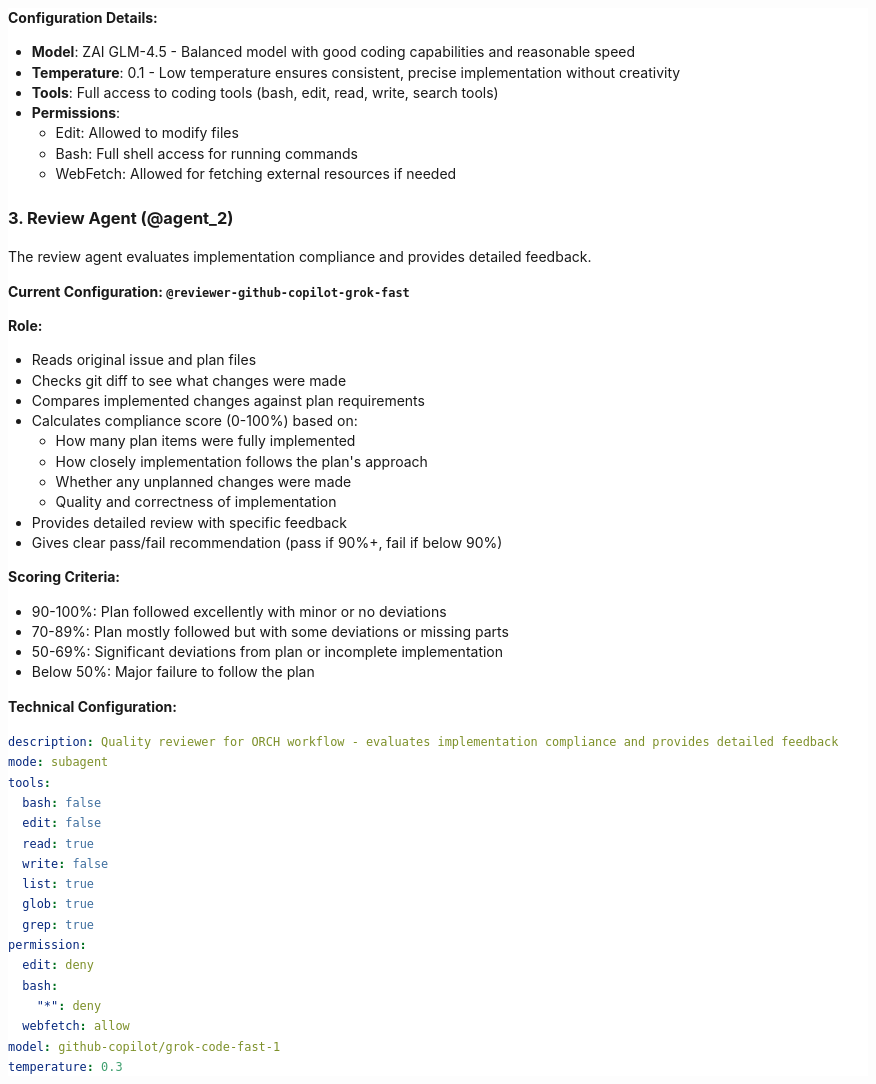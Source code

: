 **Configuration Details:**
- **Model**: ZAI GLM-4.5 - Balanced model with good coding capabilities and reasonable speed
- **Temperature**: 0.1 - Low temperature ensures consistent, precise implementation without creativity
- **Tools**: Full access to coding tools (bash, edit, read, write, search tools)
- **Permissions**:
  - Edit: Allowed to modify files
  - Bash: Full shell access for running commands
  - WebFetch: Allowed for fetching external resources if needed

### 3. Review Agent (@agent_2)
The review agent evaluates implementation compliance and provides detailed feedback.

**Current Configuration: `@reviewer-github-copilot-grok-fast`**

**Role:**
- Reads original issue and plan files
- Checks git diff to see what changes were made
- Compares implemented changes against plan requirements
- Calculates compliance score (0-100%) based on:
  - How many plan items were fully implemented
  - How closely implementation follows the plan's approach
  - Whether any unplanned changes were made
  - Quality and correctness of implementation
- Provides detailed review with specific feedback
- Gives clear pass/fail recommendation (pass if 90%+, fail if below 90%)

**Scoring Criteria:**
- 90-100%: Plan followed excellently with minor or no deviations
- 70-89%: Plan mostly followed but with some deviations or missing parts
- 50-69%: Significant deviations from plan or incomplete implementation
- Below 50%: Major failure to follow the plan

**Technical Configuration:**
```yaml
description: Quality reviewer for ORCH workflow - evaluates implementation compliance and provides detailed feedback
mode: subagent
tools:
  bash: false
  edit: false
  read: true
  write: false
  list: true
  glob: true
  grep: true
permission:
  edit: deny
  bash:
    "*": deny
  webfetch: allow
model: github-copilot/grok-code-fast-1
temperature: 0.3
```
